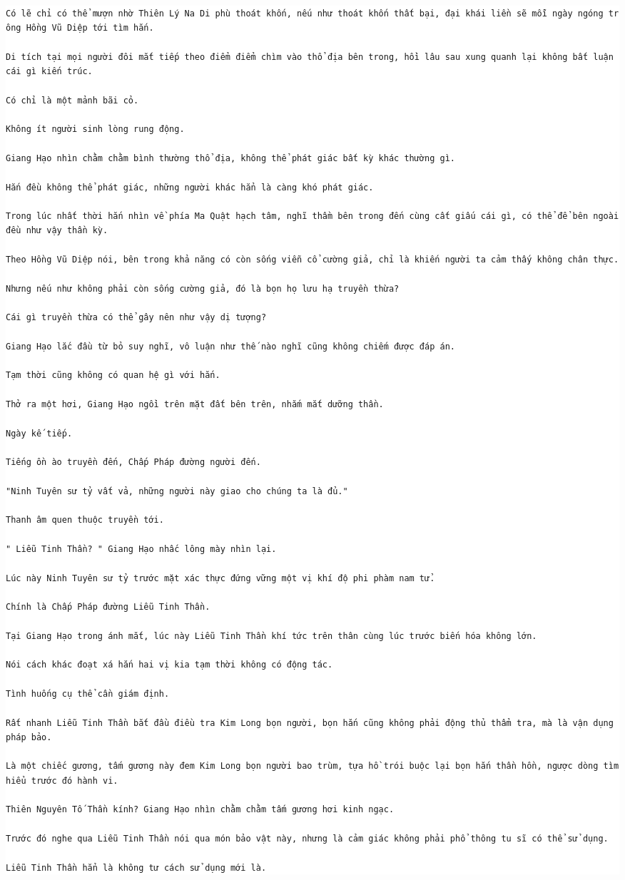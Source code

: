 	Có lẽ chỉ có thể mượn nhờ Thiên Lý Na Di phù thoát khốn, nếu như thoát khốn thất bại, đại khái liền sẽ mỗi ngày ngóng trông Hồng Vũ Diệp tới tìm hắn.

	Di tích tại mọi người đôi mắt tiếp theo điểm điểm chìm vào thổ địa bên trong, hồi lâu sau xung quanh lại không bất luận cái gì kiến trúc.

	Có chỉ là một mảnh bãi cỏ.

	Không ít người sinh lòng rung động.

	Giang Hạo nhìn chằm chằm bình thường thổ địa, không thể phát giác bất kỳ khác thường gì.

	Hắn đều không thể phát giác, những người khác hẳn là càng khó phát giác.

	Trong lúc nhất thời hắn nhìn về phía Ma Quật hạch tâm, nghĩ thầm bên trong đến cùng cất giấu cái gì, có thể để bên ngoài đều như vậy thần kỳ.

	Theo Hồng Vũ Diệp nói, bên trong khả năng có còn sống viễn cổ cường giả, chỉ là khiến người ta cảm thấy không chân thực.

	Nhưng nếu như không phải còn sống cường giả, đó là bọn họ lưu hạ truyền thừa?

	Cái gì truyền thừa có thể gây nên như vậy dị tượng?

	Giang Hạo lắc đầu từ bỏ suy nghĩ, vô luận như thế nào nghĩ cũng không chiếm được đáp án.

	Tạm thời cũng không có quan hệ gì với hắn.

	Thở ra một hơi, Giang Hạo ngồi trên mặt đất bên trên, nhắm mắt dưỡng thần.

	Ngày kế tiếp.

	Tiếng ồn ào truyền đến, Chấp Pháp đường người đến.

	"Ninh Tuyên sư tỷ vất vả, những người này giao cho chúng ta là đủ."

	Thanh âm quen thuộc truyền tới.

	" Liễu Tinh Thần? " Giang Hạo nhấc lông mày nhìn lại.

	Lúc này Ninh Tuyên sư tỷ trước mặt xác thực đứng vững một vị khí độ phi phàm nam tử.

	Chính là Chấp Pháp đường Liễu Tinh Thần.

	Tại Giang Hạo trong ánh mắt, lúc này Liễu Tinh Thần khí tức trên thân cùng lúc trước biến hóa không lớn.

	Nói cách khác đoạt xá hắn hai vị kia tạm thời không có động tác.

	Tình huống cụ thể cần giám định.

	Rất nhanh Liễu Tinh Thần bắt đầu điều tra Kim Long bọn người, bọn hắn cũng không phải động thủ thẩm tra, mà là vận dụng pháp bảo.

	Là một chiếc gương, tấm gương này đem Kim Long bọn người bao trùm, tựa hồ trói buộc lại bọn hắn thần hồn, ngược dòng tìm hiểu trước đó hành vi.

	Thiên Nguyên Tố Thần kính? Giang Hạo nhìn chằm chằm tấm gương hơi kinh ngạc.

	Trước đó nghe qua Liễu Tinh Thần nói qua món bảo vật này, nhưng là cảm giác không phải phổ thông tu sĩ có thể sử dụng.

	Liễu Tinh Thần hẳn là không tư cách sử dụng mới là.
